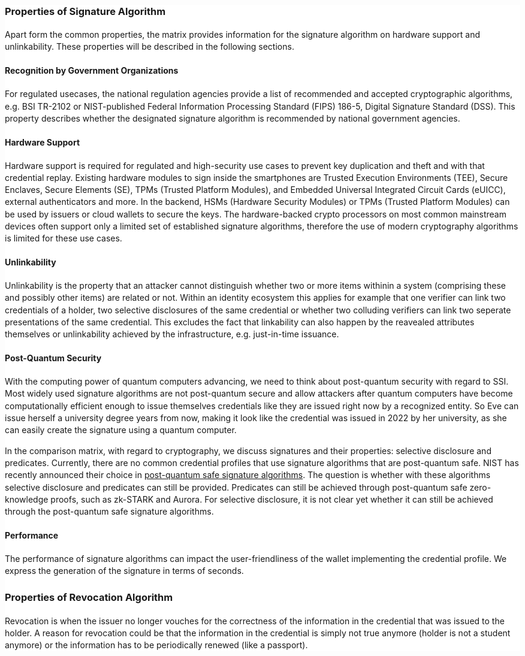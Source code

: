 ### Properties of Signature Algorithm
Apart form the common properties, the matrix provides information for the signature algorithm on hardware support and unlinkability. These properties will be described in the following sections.

#### Recognition by Government Organizations
For regulated usecases, the national regulation agencies provide a list of recommended and accepted cryptographic algorithms, e.g. BSI TR-2102 or NIST-published Federal Information Processing Standard (FIPS) 186-5, Digital Signature Standard (DSS). This property describes whether the designated signature algorithm is recommended by national government agencies.

#### Hardware Support
Hardware support is required for regulated and high-security use cases to prevent key duplication and theft and with that credential replay. Existing hardware modules to sign inside the smartphones are Trusted Execution Environments (TEE), Secure Enclaves, Secure Elements (SE), TPMs (Trusted Platform Modules), and Embedded Universal Integrated Circuit Cards (eUICC), external authenticators and more. In the backend, HSMs (Hardware Security Modules) or TPMs (Trusted Platform Modules) can be used by issuers or cloud wallets to secure the keys. The hardware-backed crypto processors on most common mainstream devices often support only a limited set of established signature algorithms, therefore the use of modern cryptography algorithms is limited for these use cases.

#### Unlinkability
Unlinkability is the property that an attacker cannot distinguish whether two or more items withinin a system (comprising these and possibly other items) are related or not. Within an identity ecosystem this applies for example that one verifier can link two credentials of a holder, two selective disclosures of the same credential or whether two colluding verifiers can link two seperate presentations of the same credential. This excludes the fact that linkability can also happen by the reavealed attributes themselves or unlinkability achieved by the infrastructure, e.g. just-in-time issuance.

#### Post-Quantum Security
With the computing power of quantum computers advancing, we need to think about post-quantum security with regard to SSI. Most widely used signature algorithms are not post-quantum secure and allow attackers after quantum computers have become computationally efficient enough to issue themselves credentials like they are issued right now by a recognized entity. So Eve can issue herself a university degree years from now, making it look like the credential was issued in 2022 by her university, as she can easily create the signature using a quantum computer.

In the comparison matrix, with regard to cryptography, we discuss signatures and their properties: selective disclosure and predicates. Currently, there are no common credential profiles that use signature algorithms that are post-quantum safe. NIST has recently announced their choice in [post-quantum safe signature algorithms](https://csrc.nist.gov/projects/pqc-dig-sig). The question is whether with these algorithms selective disclosure and predicates can still be provided. Predicates can still be achieved through post-quantum safe zero-knowledge proofs, such as zk-STARK and Aurora. For selective disclosure, it is not clear yet whether it can still be achieved through the post-quantum safe signature algorithms.

#### Performance
The performance of signature algorithms can impact the user-friendliness of the wallet implementing the credential profile. We express the generation of the signature in terms of seconds.

### Properties of Revocation Algorithm
Revocation is when the issuer no longer vouches for the correctness of the information in the credential that was issued to the holder. A reason for revocation could be that the information in the credential is simply not true anymore (holder is not a student anymore) or the information has to be periodically renewed (like a passport).
